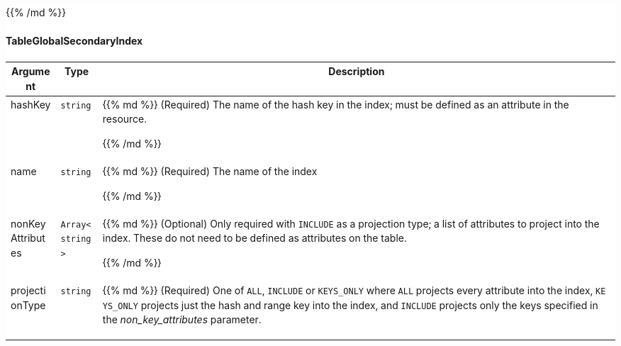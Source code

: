 {{% /md %}}</td>
        </tr>
    </tbody>
</table>

#### TableGlobalSecondaryIndex

<table class="ml-6">
    <thead>
        <tr>
            <th>Argument</th>
            <th>Type</th>
            <th>Description</th>
        </tr>
    </thead>
    <tbody>
        <tr>
            <td class="align-top">hash<wbr>Key</td>
            <td class="align-top"><code>string</code></td>
            <td class="align-top">{{% md %}}
(Required) The name of the hash key in the index; must be
defined as an attribute in the resource.

{{% /md %}}</td>
        </tr>
        <tr>
            <td class="align-top">name</td>
            <td class="align-top"><code>string</code></td>
            <td class="align-top">{{% md %}}
(Required) The name of the index

{{% /md %}}</td>
        </tr>
        <tr>
            <td class="align-top">non<wbr>Key<wbr>Attributes</td>
            <td class="align-top"><code>Array&lt;<wbr>string<wbr>&gt;</code></td>
            <td class="align-top">{{% md %}}
(Optional) Only required with `INCLUDE` as a
projection type; a list of attributes to project into the index. These
do not need to be defined as attributes on the table.

{{% /md %}}</td>
        </tr>
        <tr>
            <td class="align-top">projection<wbr>Type</td>
            <td class="align-top"><code>string</code></td>
            <td class="align-top">{{% md %}}
(Required) One of `ALL`, `INCLUDE` or `KEYS_ONLY`
where `ALL` projects every attribute into the index, `KEYS_ONLY`
projects just the hash and range key into the index, and `INCLUDE`
projects only the keys specified in the _non_key_attributes_
parameter.
